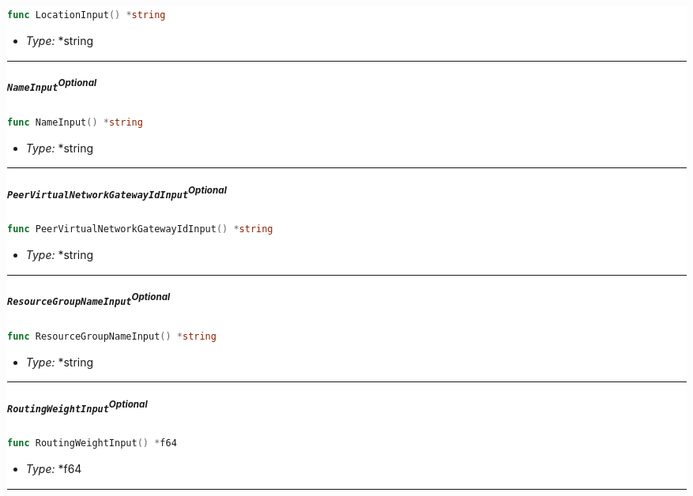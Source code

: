 ```go
func LocationInput() *string
```

- *Type:* *string

---

##### `NameInput`<sup>Optional</sup> <a name="NameInput" id="@cdktf/provider-azurestack.virtualNetworkGatewayConnection.VirtualNetworkGatewayConnection.property.nameInput"></a>

```go
func NameInput() *string
```

- *Type:* *string

---

##### `PeerVirtualNetworkGatewayIdInput`<sup>Optional</sup> <a name="PeerVirtualNetworkGatewayIdInput" id="@cdktf/provider-azurestack.virtualNetworkGatewayConnection.VirtualNetworkGatewayConnection.property.peerVirtualNetworkGatewayIdInput"></a>

```go
func PeerVirtualNetworkGatewayIdInput() *string
```

- *Type:* *string

---

##### `ResourceGroupNameInput`<sup>Optional</sup> <a name="ResourceGroupNameInput" id="@cdktf/provider-azurestack.virtualNetworkGatewayConnection.VirtualNetworkGatewayConnection.property.resourceGroupNameInput"></a>

```go
func ResourceGroupNameInput() *string
```

- *Type:* *string

---

##### `RoutingWeightInput`<sup>Optional</sup> <a name="RoutingWeightInput" id="@cdktf/provider-azurestack.virtualNetworkGatewayConnection.VirtualNetworkGatewayConnection.property.routingWeightInput"></a>

```go
func RoutingWeightInput() *f64
```

- *Type:* *f64

---
